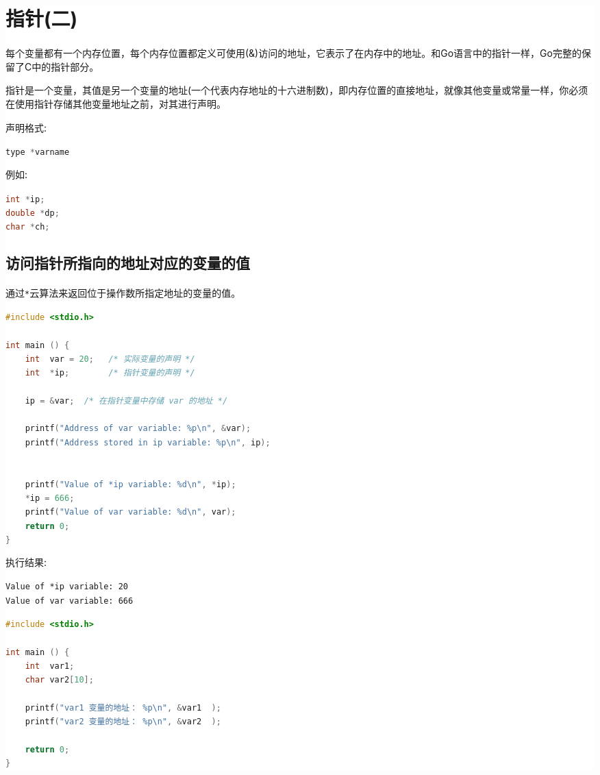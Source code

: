 指针(二)
===

每个变量都有一个内存位置，每个内存位置都定义可使用(&)访问的地址，它表示了在内存中的地址。和Go语言中的指针一样，Go完整的保留了C中的指针部分。 

指针是一个变量，其值是另一个变量的地址(一个代表内存地址的十六进制数)，即内存位置的直接地址，就像其他变量或常量一样，你必须在使用指针存储其他变量地址之前，对其进行声明。

声明格式:   

```c
type *varname
```
例如:   
```c
int *ip;
double *dp;
char *ch;
```

## 访问指针所指向的地址对应的变量的值

通过`*`云算法来返回位于操作数所指定地址的变量的值。    

```c
#include <stdio.h>
 
int main () {
    int  var = 20;   /* 实际变量的声明 */
    int  *ip;        /* 指针变量的声明 */
 
    ip = &var;  /* 在指针变量中存储 var 的地址 */
 
    printf("Address of var variable: %p\n", &var);
    printf("Address stored in ip variable: %p\n", ip);
 
    
    printf("Value of *ip variable: %d\n", *ip);
    *ip = 666;
    printf("Value of var variable: %d\n", var);
    return 0;
}
```

执行结果:  
```
Value of *ip variable: 20
Value of var variable: 666
```












```c
#include <stdio.h>
 
int main () {
    int  var1;
    char var2[10];
 
    printf("var1 变量的地址： %p\n", &var1  );
    printf("var2 变量的地址： %p\n", &var2  );
 
    return 0;
}
```